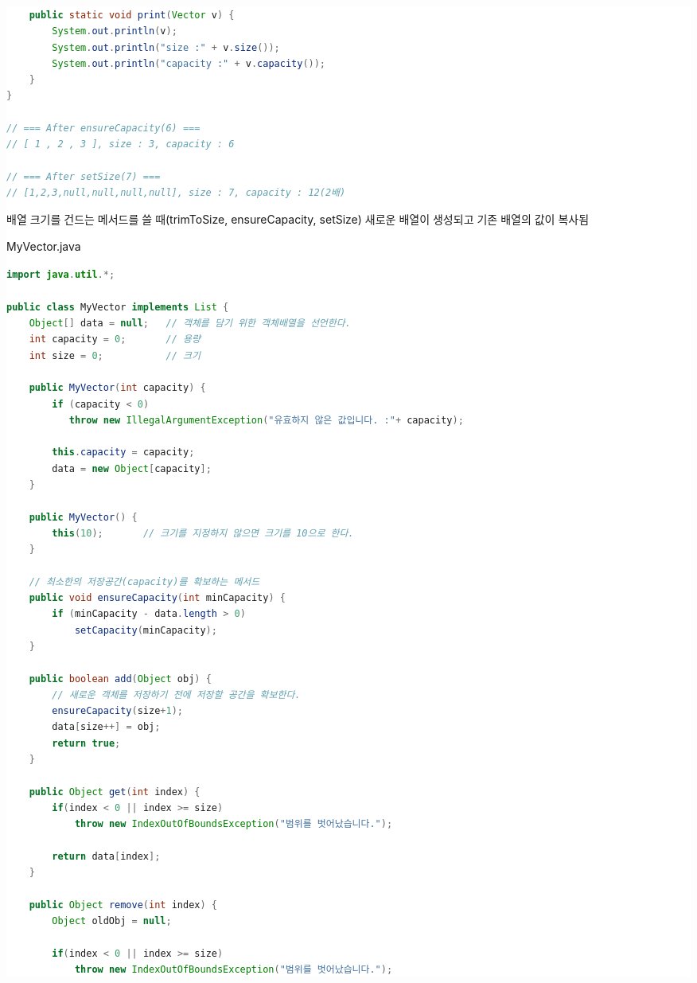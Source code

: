 ```java
	public static void print(Vector v) {
		System.out.println(v);
		System.out.println("size :" + v.size());
		System.out.println("capacity :" + v.capacity());
	}
}

// === After ensureCapacity(6) ===
// [ 1 , 2 , 3 ], size : 3, capacity : 6

// === After setSize(7) ===
// [1,2,3,null,null,null,null], size : 7, capacity : 12(2배)
```

배열 크기를 건드는 메서드를 쓸 때(trimToSize, ensureCapacity, setSize) 새로운 배열이 생성되고 기존 배열의 값이 복사됨

MyVector.java

```java
import java.util.*;

public class MyVector implements List {
	Object[] data = null;	// 객체를 담기 위한 객체배열을 선언한다.
	int capacity = 0;		// 용량
	int size = 0;			// 크기

	public MyVector(int capacity) {
		if (capacity < 0)
		   throw new IllegalArgumentException("유효하지 않은 값입니다. :"+ capacity);

		this.capacity = capacity;
		data = new Object[capacity];		
	}

	public MyVector() {
		this(10);		// 크기를 지정하지 않으면 크기를 10으로 한다.
	}

    // 최소한의 저장공간(capacity)를 확보하는 메서드
	public void ensureCapacity(int minCapacity) {
		if (minCapacity - data.length > 0)
			setCapacity(minCapacity);
	}

	public boolean add(Object obj) {
		// 새로운 객체를 저장하기 전에 저장할 공간을 확보한다.
		ensureCapacity(size+1);
		data[size++] = obj; 
		return true;
	}

	public Object get(int index) {
		if(index < 0 || index >= size) 
			throw new IndexOutOfBoundsException("범위를 벗어났습니다.");

		return data[index];
	}

	public Object remove(int index) { 
		Object oldObj = null;

		if(index < 0 || index >= size) 
			throw new IndexOutOfBoundsException("범위를 벗어났습니다.");

```